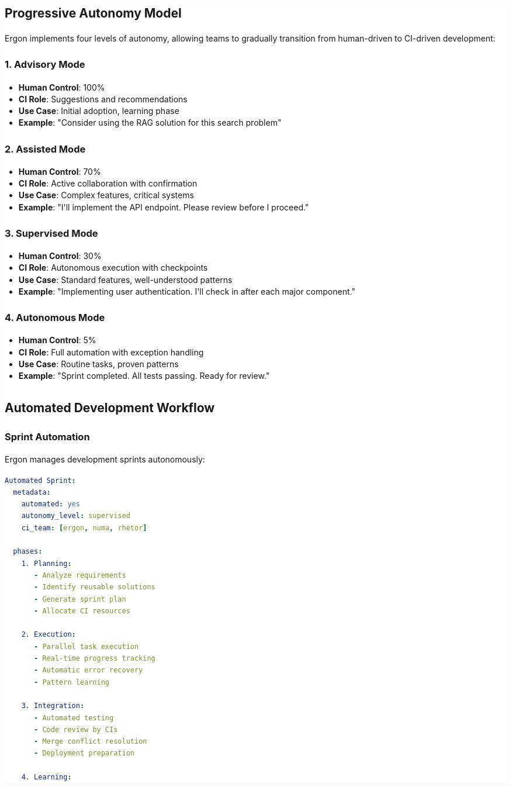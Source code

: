 ## Progressive Autonomy Model

Ergon implements four levels of autonomy, allowing teams to gradually transition from human-driven to CI-driven development:

### 1. Advisory Mode
- **Human Control**: 100%
- **CI Role**: Suggestions and recommendations
- **Use Case**: Initial adoption, learning phase
- **Example**: "Consider using the RAG solution for this search problem"

### 2. Assisted Mode
- **Human Control**: 70%
- **CI Role**: Active collaboration with confirmation
- **Use Case**: Complex features, critical systems
- **Example**: "I'll implement the API endpoint. Please review before I proceed."

### 3. Supervised Mode
- **Human Control**: 30%
- **CI Role**: Autonomous execution with checkpoints
- **Use Case**: Standard features, well-understood patterns
- **Example**: "Implementing user authentication. I'll check in after each major component."

### 4. Autonomous Mode
- **Human Control**: 5%
- **CI Role**: Full automation with exception handling
- **Use Case**: Routine tasks, proven patterns
- **Example**: "Sprint completed. All tests passing. Ready for review."

## Automated Development Workflow

### Sprint Automation

Ergon manages development sprints autonomously:

```yaml
Automated Sprint:
  metadata:
    automated: yes
    autonomy_level: supervised
    ci_team: [ergon, numa, rhetor]
  
  phases:
    1. Planning:
       - Analyze requirements
       - Identify reusable solutions
       - Generate sprint plan
       - Allocate CI resources
    
    2. Execution:
       - Parallel task execution
       - Real-time progress tracking
       - Automatic error recovery
       - Pattern learning
    
    3. Integration:
       - Automated testing
       - Code review by CIs
       - Merge conflict resolution
       - Deployment preparation
    
    4. Learning:
```